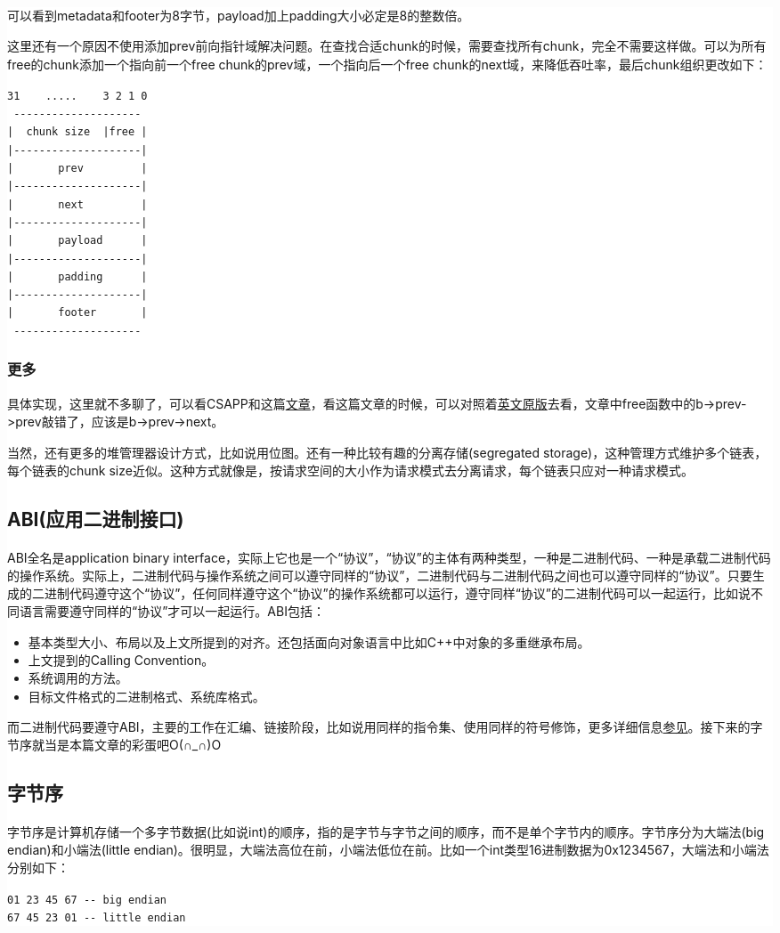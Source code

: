 可以看到metadata和footer为8字节，payload加上padding大小必定是8的整数倍。

这里还有一个原因不使用添加prev前向指针域解决问题。在查找合适chunk的时候，需要查找所有chunk，完全不需要这样做。可以为所有free的chunk添加一个指向前一个free chunk的prev域，一个指向后一个free chunk的next域，来降低吞吐率，最后chunk组织更改如下：

```text
31    .....    3 2 1 0
 --------------------
|  chunk size  |free |
|--------------------|
|       prev         |
|--------------------|
|       next         |
|--------------------|
|       payload      |
|--------------------|
|       padding      |
|--------------------|
|       footer       |
 --------------------
```

### **更多**

具体实现，这里就不多聊了，可以看CSAPP和这篇[文章](http://blog.codinglabs.org/articles/a-malloc-tutorial.html)，看这篇文章的时候，可以对照着[英文原版](http://www.inf.udec.cl/~leo/Malloc_tutorial.pdf)去看，文章中free函数中的b-&gt;prev-&gt;prev敲错了，应该是b-&gt;prev-&gt;next。

当然，还有更多的堆管理器设计方式，比如说用位图。还有一种比较有趣的分离存储\(segregated storage\)，这种管理方式维护多个链表，每个链表的chunk size近似。这种方式就像是，按请求空间的大小作为请求模式去分离请求，每个链表只应对一种请求模式。

## ABI\(应用二进制接口\)

ABI全名是application binary interface，实际上它也是一个“协议”，“协议”的主体有两种类型，一种是二进制代码、一种是承载二进制代码的操作系统。实际上，二进制代码与操作系统之间可以遵守同样的“协议”，二进制代码与二进制代码之间也可以遵守同样的“协议”。只要生成的二进制代码遵守这个“协议”，任何同样遵守这个“协议”的操作系统都可以运行，遵守同样“协议”的二进制代码可以一起运行，比如说不同语言需要遵守同样的“协议”才可以一起运行。ABI包括：

* 基本类型大小、布局以及上文所提到的对齐。还包括面向对象语言中比如C++中对象的多重继承布局。
* 上文提到的Calling Convention。
* 系统调用的方法。
* 目标文件格式的二进制格式、系统库格式。

而二进制代码要遵守ABI，主要的工作在汇编、链接阶段，比如说用同样的指令集、使用同样的符号修饰，更多详细信息[参见](http://www.oracle.com/technetwork/cn/articles/servers-storage-dev/stablecplusplusabi-333927-zhs.html#c_abi)。接下来的字节序就当是本篇文章的彩蛋吧O\(∩\_∩\)O

## 字节序

字节序是计算机存储一个多字节数据\(比如说int\)的顺序，指的是字节与字节之间的顺序，而不是单个字节内的顺序。字节序分为大端法\(big endian\)和小端法\(little endian\)。很明显，大端法高位在前，小端法低位在前。比如一个int类型16进制数据为0x1234567，大端法和小端法分别如下：

```text
01 23 45 67 -- big endian
67 45 23 01 -- little endian
```
